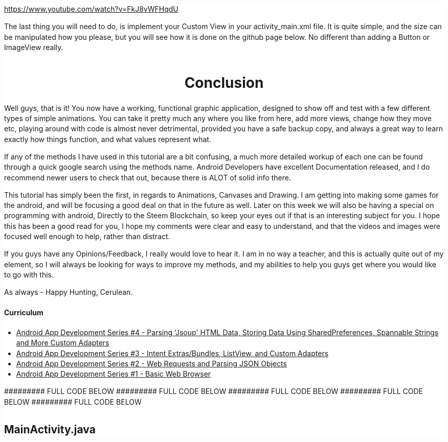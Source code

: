 https://www.youtube.com/watch?v=FkJ8vWFHqdU

The last thing you will need to do, is implement your Custom View in your activity_main.xml file. It is quite simple, and the size can be manipulated how you please, but you will see how it is done on the github page below. No different than adding a Button or ImageView really. 

# <center>Conclusion</center>

Well guys, that is it! You now have a working, functional graphic application, designed to show off and test with a few different types of simple animations. You can take it pretty much any where you like from here, add more views, change how they move etc, playing around with code is almost never detrimental, provided you have a safe backup copy, and always a great way to learn exactly how things function, and what values represent what.

If any of the methods I have used in this tutorial are a bit confusing, a much more detailed workup of each one can be found through a quick google search using the methods name. Android Developers have excellent Documentation released, and I do recommend newer users to check that out, because there is ALOT of solid info there. 

This tutorial has simply been the first, in regards to Animations, Canvases and Drawing. I am getting into making some games for the android, and will be focusing a good deal on that in the future as well. Later on this week we will also be having a special on  programming with android, Directly to the Steem Blockchain, so keep your eyes out if that is an interesting subject for you. I hope this has been a good read for you, I hope my comments were clear and easy to understand, and that the videos and images were focused well enough to help, rather than distract.

If you guys have any Opinions/Feedback, I really would love to hear it. I am in no way a teacher, and this is actually quite out of my element, so I will always be looking for ways to improve my methods, and my abilities to help you guys get where you would like to go with this. 

As always - Happy Hunting,
Cerulean.

#### Curriculum

- [Android App Development Series #4 - Parsing 'Jsoup' HTML Data, Storing Data Using SharedPreferences, Spannable Strings and More Custom Adapters](https://steemit.com/utopian-io/@ceruleanblue/android-app-development-series-4-parsing-jsoup-html-data-storing-data-using-sharedpreferences-spannable-strings-and-more-custom)
- [Android App Development Series #3 - Intent Extras/Bundles, ListView, and Custom Adapters](https://steemit.com/utopian-io/@ceruleanblue/android-app-development-series-3-intent-extras-bundles-listview-and-custom-adapters)
- [Android App Development Series #2 - Web Requests and Parsing JSON Objects
](https://steemit.com/utopian-io/@ceruleanblue/android-app-development-web-requests-and-parsing-json-objects)
- [Android App Development Series #1 - Basic Web Browser
](https://steemit.com/utopian-io/@ceruleanblue/android-app-development-series-1-basic-web-browser)


######### FULL CODE BELOW ######### FULL CODE BELOW ######### FULL CODE BELOW ######### FULL CODE BELOW ######### FULL CODE BELOW

## MainActivity.java
